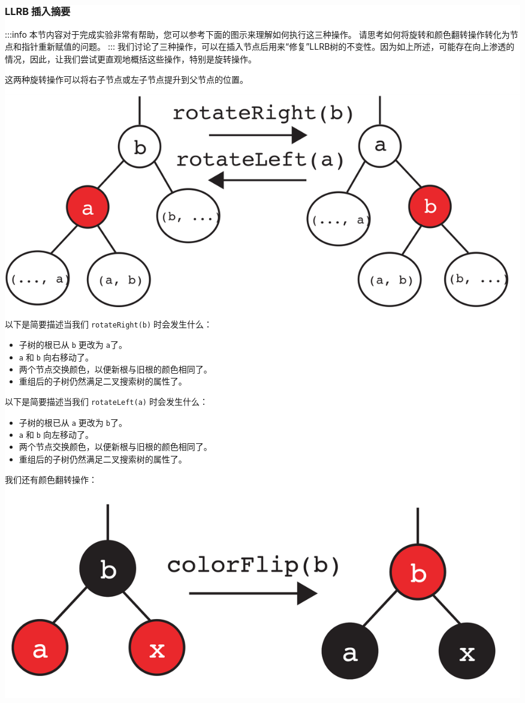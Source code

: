 ### LLRB 插入摘要

:::info
本节内容对于完成实验非常有帮助，您可以参考下面的图示来理解如何执行这三种操作。 请思考如何将旋转和颜色翻转操作转化为节点和指针重新赋值的问题。
:::
我们讨论了三种操作，可以在插入节点后用来“修复”LLRB树的不变性。因为如上所述，可能存在向上渗透的情况，因此，让我们尝试更直观地概括这些操作，特别是旋转操作。

这两种旋转操作可以将右子节点或左子节点提升到父节点的位置。

![](/img/cs61b/rotations_summary.png)

以下是简要描述当我们 `rotateRight(b)` 时会发生什么：
- 子树的根已从 `b` 更改为 `a`了。
- `a` 和 `b` 向右移动了。
- 两个节点交换颜色，以便新根与旧根的颜色相同了。
- 重组后的子树仍然满足二叉搜索树的属性了。

以下是简要描述当我们 `rotateLeft(a)` 时会发生什么：

- 子树的根已从 `a` 更改为 `b`了。
- `a` 和 `b` 向左移动了。
- 两个节点交换颜色，以便新根与旧根的颜色相同了。
- 重组后的子树仍然满足二叉搜索树的属性了。

我们还有颜色翻转操作：

![](/img/cs61b/color_flip.png)
